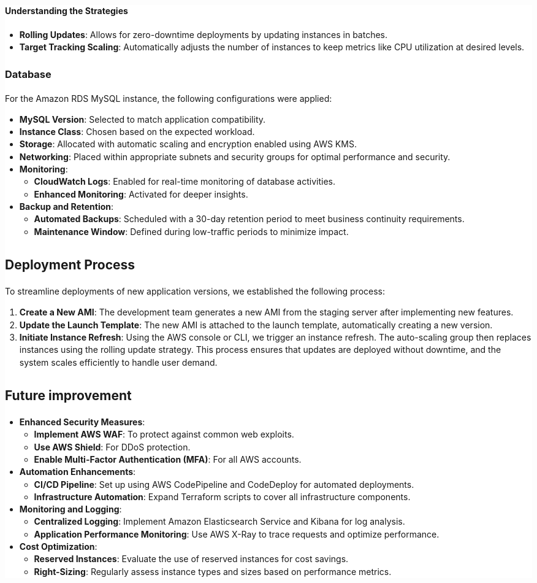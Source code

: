 #### Understanding the Strategies

- **Rolling Updates**: Allows for zero-downtime deployments by updating instances in batches.
- **Target Tracking Scaling**: Automatically adjusts the number of instances to keep metrics like CPU utilization at desired levels.

### Database
For the Amazon RDS MySQL instance, the following configurations were applied:

- **MySQL Version**: Selected to match application compatibility.
- **Instance Class**: Chosen based on the expected workload.
- **Storage**: Allocated with automatic scaling and encryption enabled using AWS KMS.
- **Networking**: Placed within appropriate subnets and security groups for optimal performance and security.
- **Monitoring**:
    - **CloudWatch Logs**: Enabled for real-time monitoring of database activities.
    - **Enhanced Monitoring**: Activated for deeper insights.
- **Backup and Retention**:
    - **Automated Backups**: Scheduled with a 30-day retention period to meet business continuity requirements.
    - **Maintenance Window**: Defined during low-traffic periods to minimize impact.

## Deployment Process
To streamline deployments of new application versions, we established the following process:

1. **Create a New AMI**: The development team generates a new AMI from the staging server after implementing new features.
2. **Update the Launch Template**: The new AMI is attached to the launch template, automatically creating a new version.
3. **Initiate Instance Refresh**: Using the AWS console or CLI, we trigger an instance refresh. The auto-scaling group then replaces instances using the rolling update strategy.
This process ensures that updates are deployed without downtime, and the system scales efficiently to handle user demand.

## Future improvement

- **Enhanced Security Measures**:
    - **Implement AWS WAF**: To protect against common web exploits.
    - **Use AWS Shield**: For DDoS protection.
    - **Enable Multi-Factor Authentication (MFA)**: For all AWS accounts.
- **Automation Enhancements**:
    - **CI/CD Pipeline**: Set up using AWS CodePipeline and CodeDeploy for automated deployments.
    - **Infrastructure Automation**: Expand Terraform scripts to cover all infrastructure components.
- **Monitoring and Logging**:
    - **Centralized Logging**: Implement Amazon Elasticsearch Service and Kibana for log analysis.
    - **Application Performance Monitoring**: Use AWS X-Ray to trace requests and optimize performance.
- **Cost Optimization**:
    - **Reserved Instances**: Evaluate the use of reserved instances for cost savings.
    - **Right-Sizing**: Regularly assess instance types and sizes based on performance metrics.


